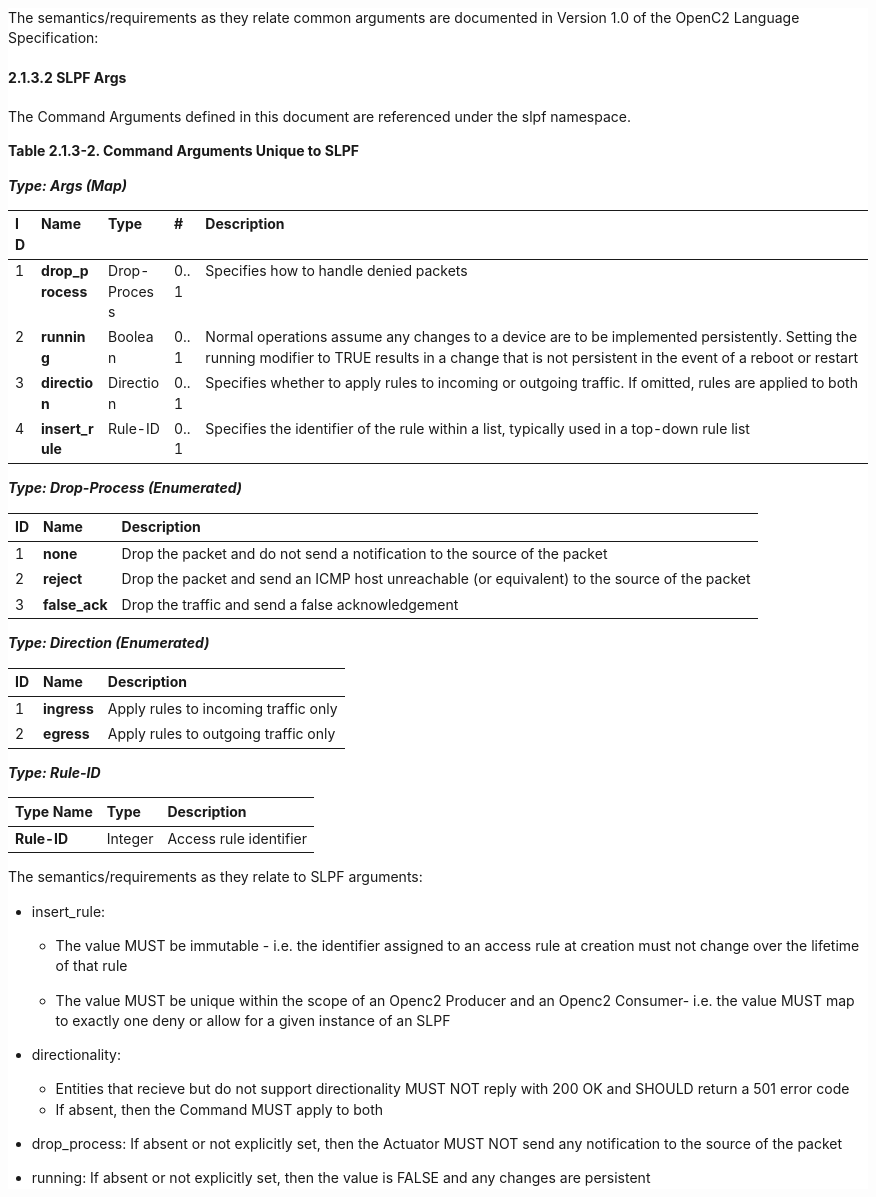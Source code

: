 The semantics/requirements as they relate common arguments are documented in Version 1.0 of the OpenC2 Language Specification:  

#### 2.1.3.2 SLPF Args
The Command Arguments defined in this document are referenced under the slpf namespace.

**Table 2.1.3-2. Command Arguments Unique to SLPF**

**_Type: Args (Map)_**

| ID | Name | Type | # | Description |
| :--- | :--- | :--- | :--- | :--- |
| 1 | **drop_process** | Drop-Process | 0..1 | Specifies how to handle denied packets |
| 2 | **running** | Boolean | 0..1 | Normal operations assume any changes to a device are to be implemented persistently. Setting the running modifier to TRUE results in a change that is not persistent in the event of a reboot or restart  |
| 3 | **direction** | Direction | 0..1 | Specifies whether to apply rules to incoming or outgoing traffic.  If omitted, rules are applied to both   |
| 4 | **insert_rule** | Rule-ID | 0..1 | Specifies the identifier of the rule within a list, typically used in a top-down rule list |

**_Type: Drop-Process (Enumerated)_**

| ID | Name | Description |
| :--- | :--- | :--- |
| 1 | **none** | Drop the packet and do not send a notification to the source of the packet |
| 2 | **reject** | Drop the packet and send an ICMP host unreachable (or equivalent) to the source of the packet |
| 3 | **false_ack** | Drop the traffic  and send a false acknowledgement   |

**_Type: Direction (Enumerated)_**

| ID | Name | Description |
| :--- | :--- | :--- |
| 1 | **ingress** | Apply rules to incoming traffic only |
| 2 | **egress** | Apply rules to outgoing traffic only |

**_Type: Rule-ID_**

| Type Name | Type | Description |
| :--- | :--- | :--- |
| **Rule-ID** | Integer | Access rule identifier |

The semantics/requirements as they relate to SLPF arguments:  

* insert_rule:
    * The value MUST be immutable - i.e. the identifier assigned to an access rule at creation must not change over the lifetime of that rule

    * The value MUST be unique within the scope of an Openc2 Producer and an Openc2 Consumer- i.e. the value MUST map to exactly one deny <target> or allow <target> for a given instance of an SLPF 

* directionality: 
    * Entities that recieve but do not support directionality MUST NOT reply with 200 OK and SHOULD return a 501 error code 
    * If absent, then the Command MUST apply to both
* drop_process:  If absent or not explicitly set, then the Actuator MUST NOT send any notification to the source of the packet
* running:  If absent or not explicitly set, then the value is FALSE and any changes are persistent 
